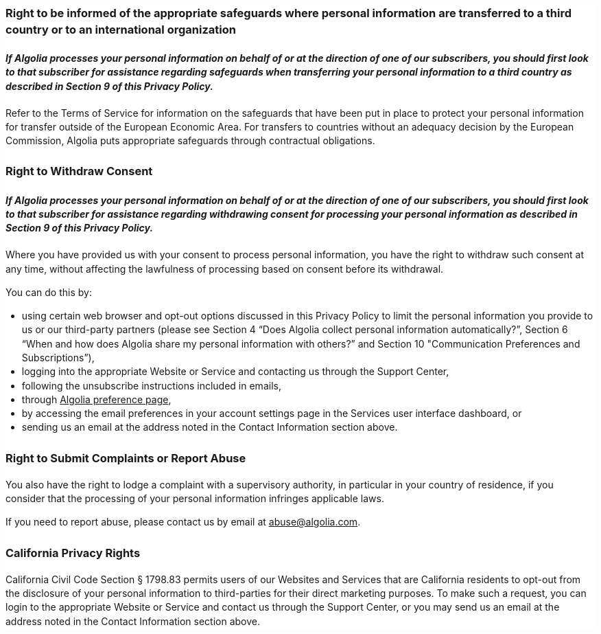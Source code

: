 ### Right to be informed of the appropriate safeguards where personal information are transferred to a third country or to an international organization

#### _If Algolia processes your personal information on behalf of or at the direction of one of our subscribers, you should first look to that subscriber for assistance regarding safeguards when transferring your personal information to a third country as described in Section 9 of this Privacy Policy._

Refer to the Terms of Service for information on the safeguards that have been put in place to protect your personal information for transfer outside of the European Economic Area. For transfers to countries without an adequacy decision by the European Commission, Algolia puts appropriate safeguards through contractual obligations.

### Right to Withdraw Consent

#### _If Algolia processes your personal information on behalf of or at the direction of one of our subscribers, you should first look to that subscriber for assistance regarding withdrawing consent for processing your personal information as described in Section 9 of this Privacy Policy._

Where you have provided us with your consent to process personal information, you have the right to withdraw such consent at any time, without affecting the lawfulness of processing based on consent before its withdrawal.

You can do this by:

* using certain web browser and opt-out options discussed in this Privacy Policy to limit the personal information you provide to us or our third-party partners (please see Section 4 “Does Algolia collect personal information automatically?”, Section 6 “When and how does Algolia share my personal information with others?” and Section 10 "Communication Preferences and Subscriptions”),
* logging into the appropriate Website or Service and contacting us through the Support Center,
* following the unsubscribe instructions included in emails,
* through [Algolia preference page](https://go.algolia.com/UnsubscribePage),
* by accessing the email preferences in your account settings page in the Services user interface dashboard, or
* sending us an email at the address noted in the Contact Information section above.

### Right to Submit Complaints or Report Abuse

You also have the right to lodge a complaint with a supervisory authority, in particular in your country of residence, if you consider that the processing of your personal information infringes applicable laws.

If you need to report abuse, please contact us by email at [abuse@algolia.com](mailto:abuse@algolia.com).

### California Privacy Rights

California Civil Code Section § 1798.83 permits users of our Websites and Services that are California residents to opt-out from the disclosure of your personal information to third-parties for their direct marketing purposes. To make such a request, you can login to the appropriate Website or Service and contact us through the Support Center, or you may send us an email at the address noted in the Contact Information section above.
